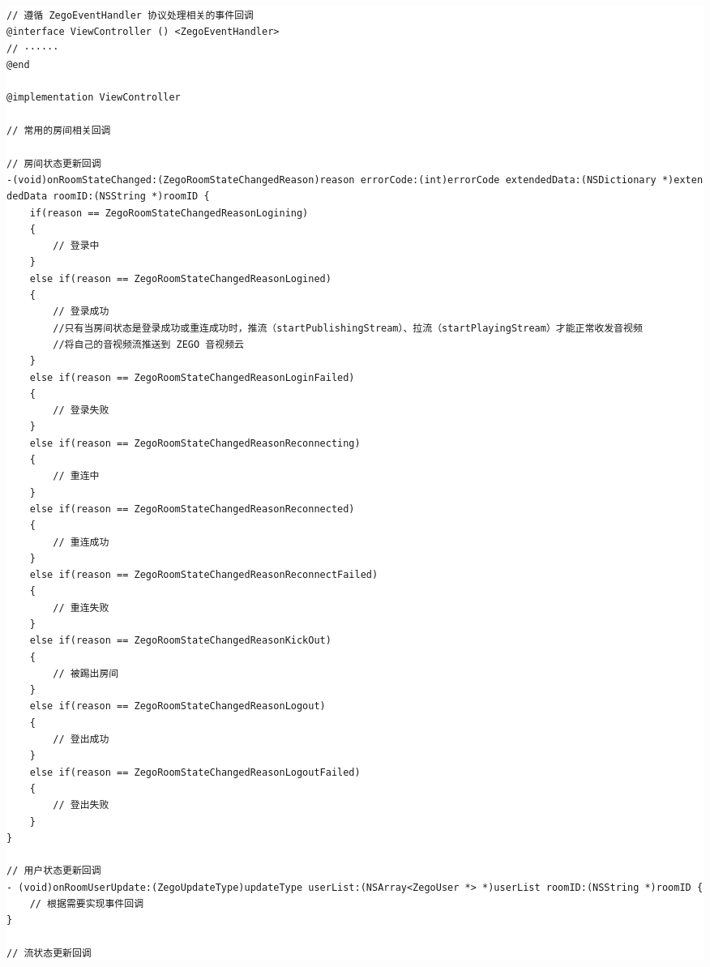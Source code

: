 </Warning>



```objc
// 遵循 ZegoEventHandler 协议处理相关的事件回调
@interface ViewController () <ZegoEventHandler>
// ······
@end

@implementation ViewController

// 常用的房间相关回调

// 房间状态更新回调
-(void)onRoomStateChanged:(ZegoRoomStateChangedReason)reason errorCode:(int)errorCode extendedData:(NSDictionary *)extendedData roomID:(NSString *)roomID {
    if(reason == ZegoRoomStateChangedReasonLogining)
    {
        // 登录中
    }
    else if(reason == ZegoRoomStateChangedReasonLogined)
    {
        // 登录成功
        //只有当房间状态是登录成功或重连成功时，推流（startPublishingStream）、拉流（startPlayingStream）才能正常收发音视频
        //将自己的音视频流推送到 ZEGO 音视频云
    }
    else if(reason == ZegoRoomStateChangedReasonLoginFailed)
    {
        // 登录失败
    }
    else if(reason == ZegoRoomStateChangedReasonReconnecting)
    {
        // 重连中
    }
    else if(reason == ZegoRoomStateChangedReasonReconnected)
    {
        // 重连成功
    }
    else if(reason == ZegoRoomStateChangedReasonReconnectFailed)
    {
        // 重连失败
    }
    else if(reason == ZegoRoomStateChangedReasonKickOut)
    {
        // 被踢出房间
    }
    else if(reason == ZegoRoomStateChangedReasonLogout)
    {
        // 登出成功
    }
    else if(reason == ZegoRoomStateChangedReasonLogoutFailed)
    {
        // 登出失败
    }
}

// 用户状态更新回调
- (void)onRoomUserUpdate:(ZegoUpdateType)updateType userList:(NSArray<ZegoUser *> *)userList roomID:(NSString *)roomID {
    // 根据需要实现事件回调
}

// 流状态更新回调
```